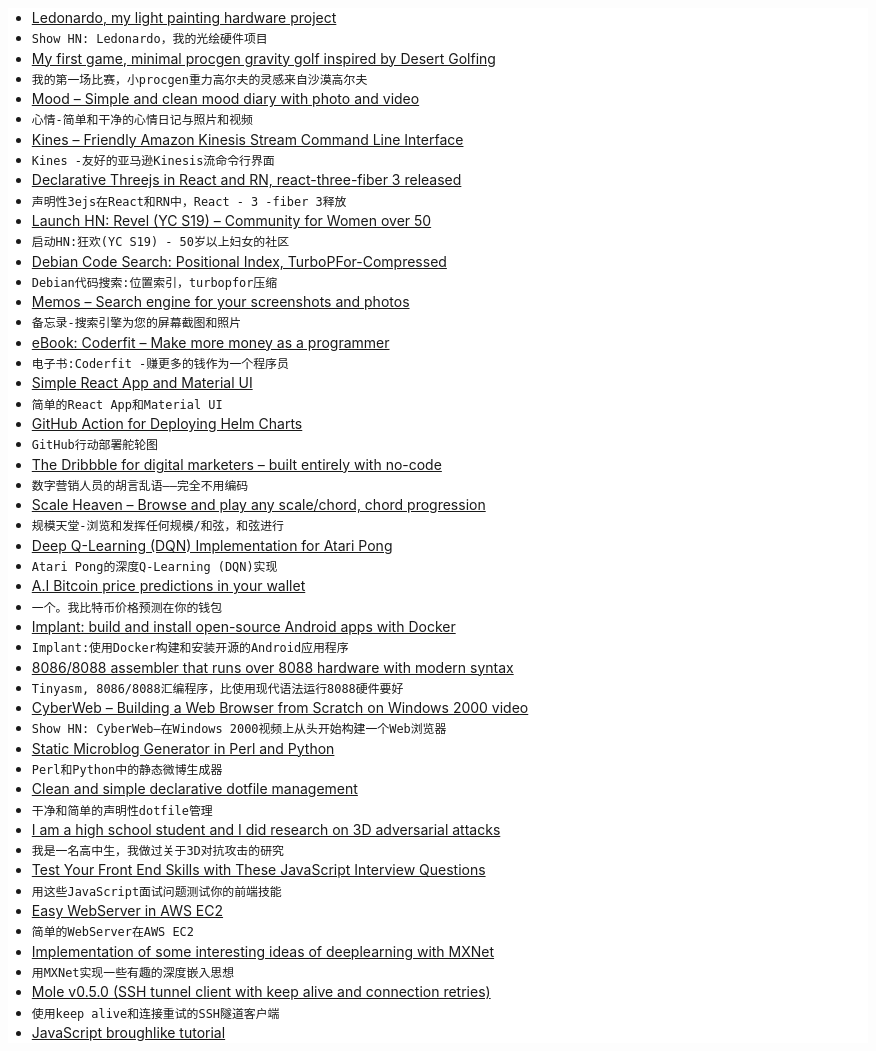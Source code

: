 - [ Ledonardo, my light painting hardware project](https://www.stavros.io/posts/behold-ledonardo/?)
- `Show HN: Ledonardo，我的光绘硬件项目`
- [ My first game, minimal procgen gravity golf inspired by Desert Golfing](http://astro.golf)
- `我的第一场比赛，小procgen重力高尔夫的灵感来自沙漠高尔夫`
- [ Mood – Simple and clean mood diary with photo and video](https://itunes.apple.com/app/id1454627645)
- `心情-简单和干净的心情日记与照片和视频`
- [ Kines – Friendly Amazon Kinesis Stream Command Line Interface](https://github.com/dinsaw/kines)
- `Kines -友好的亚马逊Kinesis流命令行界面`
- [ Declarative Threejs in React and RN, react-three-fiber 3 released](https://twitter.com/0xca0a/status/1179329637236838401)
- `声明性3ejs在React和RN中，React - 3 -fiber 3释放`
- [Launch HN: Revel (YC S19) – Community for Women over 50](https://news.ycombinator.com/item?id=21139118)
- `启动HN:狂欢(YC S19) - 50岁以上妇女的社区`
- [ Debian Code Search: Positional Index, TurboPFor-Compressed](https://michael.stapelberg.ch/posts/2019-09-29-dcs-positional-turbopfor-index/)
- `Debian代码搜索:位置索引，turbopfor压缩`
- [ Memos – Search engine for your screenshots and photos](https://memos.org/hn)
- `备忘录-搜索引擎为您的屏幕截图和照片`
- [ eBook: Coderfit – Make more money as a programmer](https://gumroad.com/l/cdrft)
- `电子书:Coderfit -赚更多的钱作为一个程序员`
- [ Simple React App and Material UI](https://github.com/mjunaidi/react-hooq-tv)
- `简单的React App和Material UI`
- [ GitHub Action for Deploying Helm Charts](https://github.com/deliverybot/helm)
- `GitHub行动部署舵轮图`
- [ The Dribbble for digital marketers – built entirely with no-code](https://clickthrough.marketing)
- `数字营销人员的胡言乱语——完全不用编码`
- [ Scale Heaven – Browse and play any scale/chord, chord progression](https://scale-heaven.com/)
- `规模天堂-浏览和发挥任何规模/和弦，和弦进行`
- [ Deep Q-Learning (DQN) Implementation for Atari Pong](https://github.com/KaleabTessera/DQN-Atari)
- `Atari Pong的深度Q-Learning (DQN)实现`
- [ A.I Bitcoin price predictions in your wallet](https://getportal.co/earlyaccess)
- `一个。我比特币价格预测在你的钱包`
- [ Implant: build and install open-source Android apps with Docker](https://github.com/abaker/implant)
- `Implant:使用Docker构建和安装开源的Android应用程序`
- [ 8086/8088 assembler that runs over 8088 hardware with modern syntax](https://github.com/nanochess/tinyasm/)
- `Tinyasm, 8086/8088汇编程序，比使用现代语法运行8088硬件要好`
- [ CyberWeb – Building a Web Browser from Scratch on Windows 2000 video](https://www.youtube.com/watch?v=5RhW4njFimw)
- `Show HN: CyberWeb—在Windows 2000视频上从头开始构建一个Web浏览器`
- [ Static Microblog Generator in Perl and Python](https://github.com/john-bokma/tumblelog)
- `Perl和Python中的静态微博生成器`
- [ Clean and simple declarative dotfile management](https://github.com/markrawls/punctual)
- `干净和简单的声明性dotfile管理`
- [ I am a high school student and I did research on 3D adversarial attacks](https://arxiv.org/abs/1908.06062)
- `我是一名高中生，我做过关于3D对抗攻击的研究`
- [ Test Your Front End Skills with These JavaScript Interview Questions](https://algodaily.com/javascript-interview-questions)
- `用这些JavaScript面试问题测试你的前端技能`
- [ Easy WebServer in AWS EC2](https://github.com/stevegardiner26/aws-webservers-creation-guide)
- `简单的WebServer在AWS EC2`
- [ Implementation of some interesting ideas of deeplearning with MXNet](https://github.com/Ldpe2G/DeepLearningForFun)
- `用MXNet实现一些有趣的深度嵌入思想`
- [ Mole v0.5.0 (SSH tunnel client with keep alive and connection retries)](https://news.ycombinator.com/item?id=21153638)
- `使用keep alive和连接重试的SSH隧道客户端`
- [ JavaScript broughlike tutorial](https://nluqo.github.io/broughlike-tutorial/)